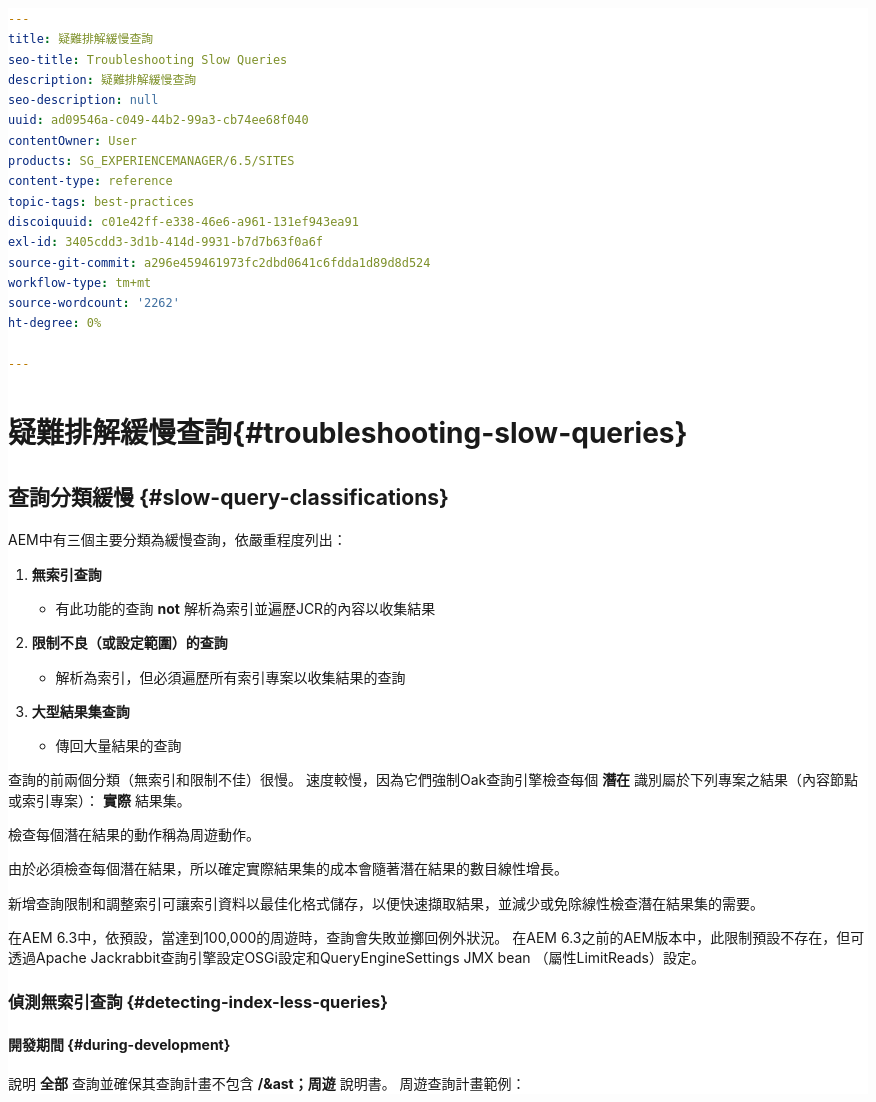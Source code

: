 ```yaml
---
title: 疑難排解緩慢查詢
seo-title: Troubleshooting Slow Queries
description: 疑難排解緩慢查詢
seo-description: null
uuid: ad09546a-c049-44b2-99a3-cb74ee68f040
contentOwner: User
products: SG_EXPERIENCEMANAGER/6.5/SITES
content-type: reference
topic-tags: best-practices
discoiquuid: c01e42ff-e338-46e6-a961-131ef943ea91
exl-id: 3405cdd3-3d1b-414d-9931-b7d7b63f0a6f
source-git-commit: a296e459461973fc2dbd0641c6fdda1d89d8d524
workflow-type: tm+mt
source-wordcount: '2262'
ht-degree: 0%

---
```


# 疑難排解緩慢查詢{#troubleshooting-slow-queries}

## 查詢分類緩慢 {#slow-query-classifications}

AEM中有三個主要分類為緩慢查詢，依嚴重程度列出：

1. **無索引查詢**

   * 有此功能的查詢 **not** 解析為索引並遍歷JCR的內容以收集結果

1. **限制不良（或設定範圍）的查詢**

   * 解析為索引，但必須遍歷所有索引專案以收集結果的查詢

1. **大型結果集查詢**

   * 傳回大量結果的查詢

查詢的前兩個分類（無索引和限制不佳）很慢。 速度較慢，因為它們強制Oak查詢引擎檢查每個 **潛在** 識別屬於下列專案之結果（內容節點或索引專案）： **實際** 結果集。

檢查每個潛在結果的動作稱為周遊動作。

由於必須檢查每個潛在結果，所以確定實際結果集的成本會隨著潛在結果的數目線性增長。

新增查詢限制和調整索引可讓索引資料以最佳化格式儲存，以便快速擷取結果，並減少或免除線性檢查潛在結果集的需要。

在AEM 6.3中，依預設，當達到100,000的周遊時，查詢會失敗並擲回例外狀況。 在AEM 6.3之前的AEM版本中，此限制預設不存在，但可透過Apache Jackrabbit查詢引擎設定OSGi設定和QueryEngineSettings JMX bean （屬性LimitReads）設定。

### 偵測無索引查詢 {#detecting-index-less-queries}

#### 開發期間 {#during-development}

說明 **全部** 查詢並確保其查詢計畫不包含 **/&amp;ast；周遊** 說明書。 周遊查詢計畫範例：
